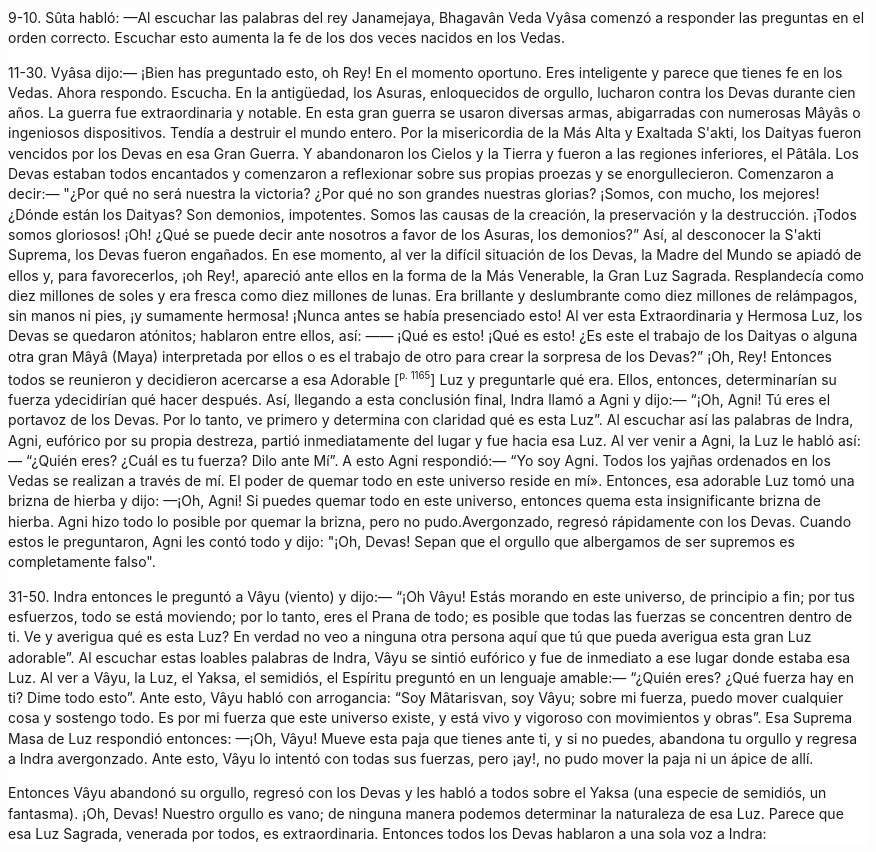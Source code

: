 9-10. Sûta habló: —Al escuchar las palabras del rey Janamejaya, Bhagavân Veda Vyâsa comenzó a responder las preguntas en el orden correcto. Escuchar esto aumenta la fe de los dos veces nacidos en los Vedas.

11-30. Vyâsa dijo:— ¡Bien has preguntado esto, oh Rey! En el momento oportuno. Eres inteligente y parece que tienes fe en los Vedas. Ahora respondo. Escucha. En la antigüedad, los Asuras, enloquecidos de orgullo, lucharon contra los Devas durante cien años. La guerra fue extraordinaria y notable. En esta gran guerra se usaron diversas armas, abigarradas con numerosas Mâyâs o ingeniosos dispositivos. Tendía a destruir el mundo entero. Por la misericordia de la Más Alta y Exaltada S'akti, los Daityas fueron vencidos por los Devas en esa Gran Guerra. Y abandonaron los Cielos y la Tierra y fueron a las regiones inferiores, el Pâtâla. Los Devas estaban todos encantados y comenzaron a reflexionar sobre sus propias proezas y se enorgullecieron. Comenzaron a decir:— "¿Por qué no será nuestra la victoria? ¿Por qué no son grandes nuestras glorias? ¡Somos, con mucho, los mejores! ¿Dónde están los Daityas? Son demonios, impotentes. Somos las causas de la creación, la preservación y la destrucción. ¡Todos somos gloriosos! ¡Oh! ¿Qué se puede decir ante nosotros a favor de los Asuras, los demonios?” Así, al desconocer la S'akti Suprema, los Devas fueron engañados. En ese momento, al ver la difícil situación de los Devas, la Madre del Mundo se apiadó de ellos y, para favorecerlos, ¡oh Rey!, apareció ante ellos en la forma de la Más Venerable, la Gran Luz Sagrada. Resplandecía como diez millones de soles y era fresca como diez millones de lunas. Era brillante y deslumbrante como diez millones de relámpagos, sin manos ni pies, ¡y sumamente hermosa! ¡Nunca antes se había presenciado esto! Al ver esta Extraordinaria y Hermosa Luz, los Devas se quedaron atónitos; hablaron entre ellos, así: —— ¡Qué es esto! ¡Qué es esto! ¿Es este el trabajo de los Daityas o alguna otra gran Mâyâ (Maya) interpretada por ellos o es el trabajo de otro para crear la sorpresa de los Devas?” ¡Oh, Rey! Entonces todos se reunieron y decidieron acercarse a esa Adorable <span id="p1165">[<sup><small>p. 1165</small></sup>]</span> Luz y preguntarle qué era. Ellos, entonces, determinarían su fuerza y ​​decidirían qué hacer después. Así, llegando a esta conclusión final, Indra llamó a Agni y dijo:— “¡Oh, Agni! Tú eres el portavoz de los Devas. Por lo tanto, ve primero y determina con claridad qué es esta Luz”. Al escuchar así las palabras de Indra, Agni, eufórico por su propia destreza, partió inmediatamente del lugar y fue hacia esa Luz. Al ver venir a Agni, la Luz le habló así:— “¿Quién eres? ¿Cuál es tu fuerza? Dilo ante Mí”. A esto Agni respondió:— “Yo soy Agni. Todos los yajñas ordenados en los Vedas se realizan a través de mí. El poder de quemar todo en este universo reside en mí». Entonces, esa adorable Luz tomó una brizna de hierba y dijo: —¡Oh, Agni! Si puedes quemar todo en este universo, entonces quema esta insignificante brizna de hierba. Agni hizo todo lo posible por quemar la brizna, pero no pudo.Avergonzado, regresó rápidamente con los Devas. Cuando estos le preguntaron, Agni les contó todo y dijo: "¡Oh, Devas! Sepan que el orgullo que albergamos de ser supremos es completamente falso".

31-50. Indra entonces le preguntó a Vâyu (viento) y dijo:— “¡Oh Vâyu! Estás morando en este universo, de principio a fin; por tus esfuerzos, todo se está moviendo; por lo tanto, eres el Prana de todo; es posible que todas las fuerzas se concentren dentro de ti. Ve y averigua qué es esta Luz? En verdad no veo a ninguna otra persona aquí que tú que pueda averigua esta gran Luz adorable”. Al escuchar estas loables palabras de Indra, Vâyu se sintió eufórico y fue de inmediato a ese lugar donde estaba esa Luz. Al ver a Vâyu, la Luz, el Yaksa, el semidiós, el Espíritu preguntó en un lenguaje amable:— “¿Quién eres? ¿Qué fuerza hay en ti? Dime todo esto”. Ante esto, Vâyu habló con arrogancia: “Soy Mâtarisvan, soy Vâyu; sobre mi fuerza, puedo mover cualquier cosa y sostengo todo. Es por mi fuerza que este universo existe, y está vivo y vigoroso con movimientos y obras”. Esa Suprema Masa de Luz respondió entonces: —¡Oh, Vâyu! Mueve esta paja que tienes ante ti, y si no puedes, abandona tu orgullo y regresa a Indra avergonzado. Ante esto, Vâyu lo intentó con todas sus fuerzas, pero ¡ay!, no pudo mover la paja ni un ápice de allí.

Entonces Vâyu abandonó su orgullo, regresó con los Devas y les habló a todos sobre el Yaksa (una especie de semidiós, un fantasma). ¡Oh, Devas! Nuestro orgullo es vano; de ninguna manera podemos determinar la naturaleza de esa Luz. Parece que esa Luz Sagrada, venerada por todos, es extraordinaria. Entonces todos los Devas hablaron a una sola voz a Indra:
